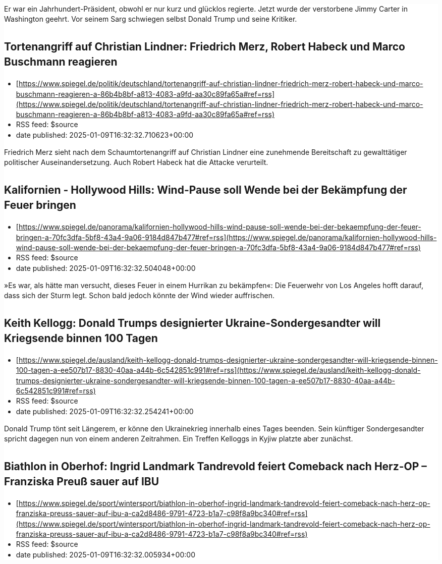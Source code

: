 Er war ein Jahrhundert-Präsident, obwohl er nur kurz und glücklos regierte. Jetzt wurde der verstorbene Jimmy Carter in Washington geehrt. Vor seinem Sarg schwiegen selbst Donald Trump und seine Kritiker.

## Tortenangriff auf Christian Lindner: Friedrich Merz, Robert Habeck und Marco Buschmann reagieren
 - [https://www.spiegel.de/politik/deutschland/tortenangriff-auf-christian-lindner-friedrich-merz-robert-habeck-und-marco-buschmann-reagieren-a-86b4b8bf-a813-4083-a9fd-aa30c89fa65a#ref=rss](https://www.spiegel.de/politik/deutschland/tortenangriff-auf-christian-lindner-friedrich-merz-robert-habeck-und-marco-buschmann-reagieren-a-86b4b8bf-a813-4083-a9fd-aa30c89fa65a#ref=rss)
 - RSS feed: $source
 - date published: 2025-01-09T16:32:32.710623+00:00

Friedrich Merz sieht nach dem Schaumtortenangriff auf Christian Lindner eine zunehmende Bereitschaft zu gewalttätiger politischer Auseinandersetzung. Auch Robert Habeck hat die Attacke verurteilt.

## Kalifornien - Hollywood Hills: Wind-Pause soll Wende bei der Bekämpfung der Feuer bringen
 - [https://www.spiegel.de/panorama/kalifornien-hollywood-hills-wind-pause-soll-wende-bei-der-bekaempfung-der-feuer-bringen-a-70fc3dfa-5bf8-43a4-9a06-9184d847b477#ref=rss](https://www.spiegel.de/panorama/kalifornien-hollywood-hills-wind-pause-soll-wende-bei-der-bekaempfung-der-feuer-bringen-a-70fc3dfa-5bf8-43a4-9a06-9184d847b477#ref=rss)
 - RSS feed: $source
 - date published: 2025-01-09T16:32:32.504048+00:00

»Es war, als hätte man versucht, dieses Feuer in einem Hurrikan zu bekämpfen«: Die Feuerwehr von Los Angeles hofft darauf, dass sich der Sturm legt. Schon bald jedoch könnte der Wind wieder auffrischen.

## Keith Kellogg: Donald Trumps designierter Ukraine-Sondergesandter will Kriegsende binnen 100 Tagen
 - [https://www.spiegel.de/ausland/keith-kellogg-donald-trumps-designierter-ukraine-sondergesandter-will-kriegsende-binnen-100-tagen-a-ee507b17-8830-40aa-a44b-6c542851c991#ref=rss](https://www.spiegel.de/ausland/keith-kellogg-donald-trumps-designierter-ukraine-sondergesandter-will-kriegsende-binnen-100-tagen-a-ee507b17-8830-40aa-a44b-6c542851c991#ref=rss)
 - RSS feed: $source
 - date published: 2025-01-09T16:32:32.254241+00:00

Donald Trump tönt seit Längerem, er könne den Ukrainekrieg innerhalb eines Tages beenden. Sein künftiger Sondergesandter spricht dagegen nun von einem anderen Zeitrahmen. Ein Treffen Kelloggs in Kyjiw platzte aber zunächst.

## Biathlon in Oberhof: Ingrid Landmark Tandrevold feiert Comeback nach Herz-OP – Franziska Preuß sauer auf IBU
 - [https://www.spiegel.de/sport/wintersport/biathlon-in-oberhof-ingrid-landmark-tandrevold-feiert-comeback-nach-herz-op-franziska-preuss-sauer-auf-ibu-a-ca2d8486-9791-4723-b1a7-c98f8a9bc340#ref=rss](https://www.spiegel.de/sport/wintersport/biathlon-in-oberhof-ingrid-landmark-tandrevold-feiert-comeback-nach-herz-op-franziska-preuss-sauer-auf-ibu-a-ca2d8486-9791-4723-b1a7-c98f8a9bc340#ref=rss)
 - RSS feed: $source
 - date published: 2025-01-09T16:32:32.005934+00:00
